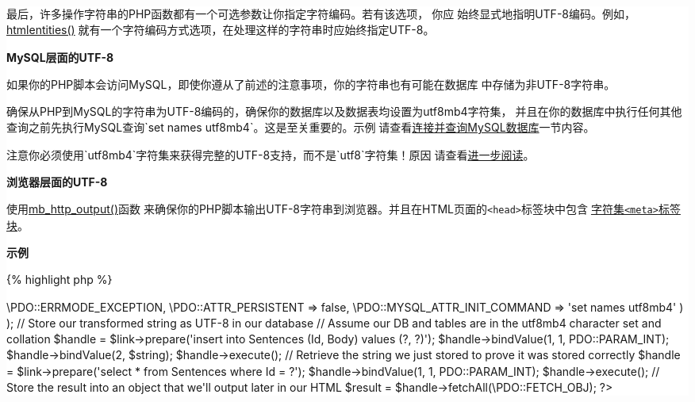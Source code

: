 最后，许多操作字符串的PHP函数都有一个可选参数让你指定字符编码。若有该选项， 你应
始终显式地指明UTF-8编码。例如，[htmlentities()](http://php.net/manual/en/function.htmlentities.php)
就有一个字符编码方式选项，在处理这样的字符串时应始终指定UTF-8。

**MySQL层面的UTF-8**

如果你的PHP脚本会访问MySQL，即使你遵从了前述的注意事项，你的字符串也有可能在数据库
中存储为非UTF-8字符串。

确保从PHP到MySQL的字符串为UTF-8编码的，确保你的数据库以及数据表均设置为utf8mb4字符集，
并且在你的数据库中执行任何其他查询之前先执行MySQL查询\`set names
utf8mb4\`。这是至关重要的。示例
请查看[连接并查询MySQL数据库](https://phpbestpractices.org/#mysql)一节内容。

注意你必须使用\`utf8mb4\`字符集来获得完整的UTF-8支持，而不是\`utf8\`字符集！原因
请查看[进一步阅读](https://phpbestpractices.org/#utf8-further-reading)。

**浏览器层面的UTF-8**

使用[mb_http_output()](http://php.net/manual/en/function.mb-http-output.php)函数
来确保你的PHP脚本输出UTF-8字符串到浏览器。并且在HTML页面的`<head>`标签块中包含
[字符集`<meta>`标签块](http://htmlpurifier.org/docs/enduser-utf8.html)。

**示例**

{% highlight php %}
<?php
// Tell PHP that we're using UTF-8 strings until the end of the script
mb_internal_encoding('UTF-8');
 
// Tell PHP that we'll be outputting UTF-8 to the browser
mb_http_output('UTF-8');
 
// Our UTF-8 test string
$string = 'Aš galiu valgyti stiklą ir jis manęs nežeidžia';
 
// Transform the string in some way with a multibyte function
$string = mb_substr($string, 0, 10);
 
// Connect to a database to store the transformed string
// See the PDO example in this document for more information
// Note the `set names utf8mb4` commmand!
$link = new \PDO(   'mysql:host=your-hostname;dbname=your-db',
                    'your-username',
                    'your-password',
                    array(
                        \PDO::ATTR_ERRMODE => \PDO::ERRMODE_EXCEPTION,
                        \PDO::ATTR_PERSISTENT => false,
                        \PDO::MYSQL_ATTR_INIT_COMMAND => 'set names utf8mb4'
                    )
                );
     
// Store our transformed string as UTF-8 in our database
// Assume our DB and tables are in the utf8mb4 character set and collation
$handle = $link->prepare('insert into Sentences (Id, Body) values (?, ?)');
$handle->bindValue(1, 1, PDO::PARAM_INT);
$handle->bindValue(2, $string);
$handle->execute();
 
// Retrieve the string we just stored to prove it was stored correctly
$handle = $link->prepare('select * from Sentences where Id = ?');
$handle->bindValue(1, 1, PDO::PARAM_INT);
$handle->execute();
    
// Store the result into an object that we'll output later in our HTML
$result = $handle->fetchAll(\PDO::FETCH_OBJ);
?><!doctype html>
<html>
    <head>
        <meta http-equiv="Content-Type" content="text/html; charset=UTF-8" />
